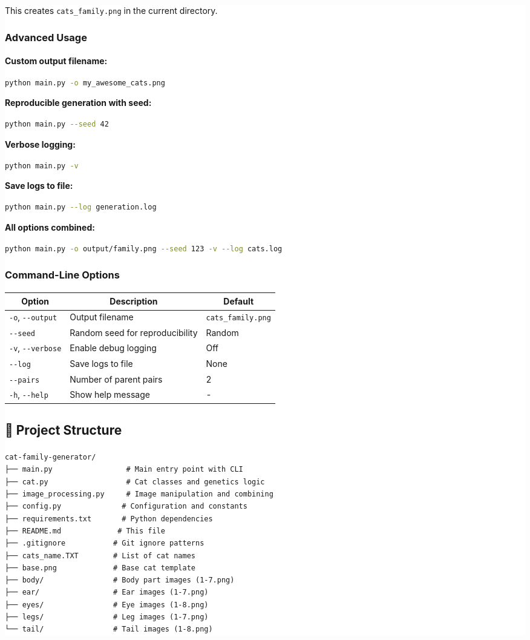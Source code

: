 This creates `cats_family.png` in the current directory.

### Advanced Usage

**Custom output filename:**
```bash
python main.py -o my_awesome_cats.png
```

**Reproducible generation with seed:**
```bash
python main.py --seed 42
```

**Verbose logging:**
```bash
python main.py -v
```

**Save logs to file:**
```bash
python main.py --log generation.log
```

**All options combined:**
```bash
python main.py -o output/family.png --seed 123 -v --log cats.log
```

### Command-Line Options

| Option | Description | Default |
|--------|-------------|---------|
| `-o`, `--output` | Output filename | `cats_family.png` |
| `--seed` | Random seed for reproducibility | Random |
| `-v`, `--verbose` | Enable debug logging | Off |
| `--log` | Save logs to file | None |
| `--pairs` | Number of parent pairs | 2 |
| `-h`, `--help` | Show help message | - |

## 📁 Project Structure

```
cat-family-generator/
├── main.py                 # Main entry point with CLI
├── cat.py                  # Cat classes and genetics logic
├── image_processing.py     # Image manipulation and combining
├── config.py              # Configuration and constants
├── requirements.txt       # Python dependencies
├── README.md             # This file
├── .gitignore           # Git ignore patterns
├── cats_name.TXT        # List of cat names
├── base.png             # Base cat template
├── body/                # Body part images (1-7.png)
├── ear/                 # Ear images (1-7.png)
├── eyes/                # Eye images (1-8.png)
├── legs/                # Leg images (1-7.png)
└── tail/                # Tail images (1-8.png)
```
